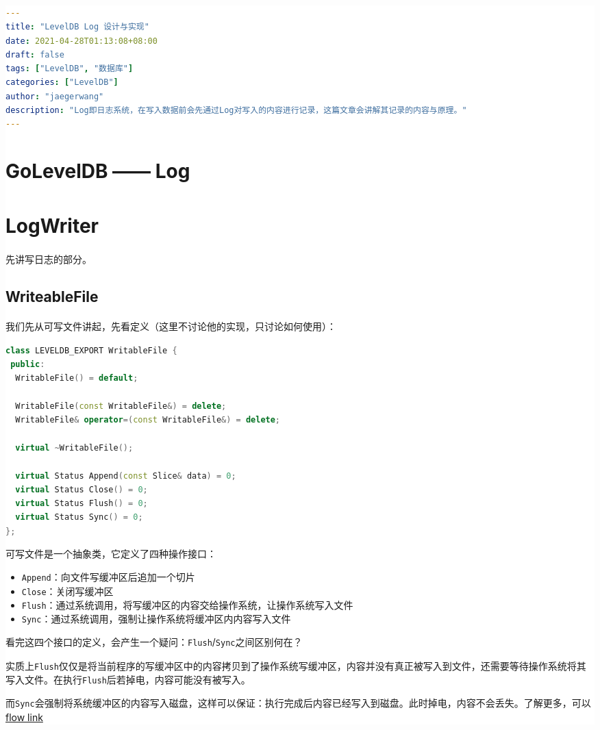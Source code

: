 ```yaml
---
title: "LevelDB Log 设计与实现"
date: 2021-04-28T01:13:08+08:00
draft: false
tags: ["LevelDB", "数据库"]
categories: ["LevelDB"]
author: "jaegerwang"
description: "Log即日志系统，在写入数据前会先通过Log对写入的内容进行记录，这篇文章会讲解其记录的内容与原理。"
---
```



# GoLevelDB —— Log

# LogWriter

先讲写日志的部分。

## WriteableFile

我们先从可写文件讲起，先看定义（这里不讨论他的实现，只讨论如何使用）：

```cpp
class LEVELDB_EXPORT WritableFile {
 public:
  WritableFile() = default;

  WritableFile(const WritableFile&) = delete;
  WritableFile& operator=(const WritableFile&) = delete;

  virtual ~WritableFile();

  virtual Status Append(const Slice& data) = 0;
  virtual Status Close() = 0;
  virtual Status Flush() = 0;
  virtual Status Sync() = 0;
};
```

可写文件是一个抽象类，它定义了四种操作接口：

- `Append`：向文件写缓冲区后追加一个切片
- `Close`：关闭写缓冲区
- `Flush`：通过系统调用，将写缓冲区的内容交给操作系统，让操作系统写入文件
- `Sync`：通过系统调用，强制让操作系统将缓冲区内内容写入文件

看完这四个接口的定义，会产生一个疑问：`Flush`/`Sync`之间区别何在？

实质上`Flush`仅仅是将当前程序的写缓冲区中的内容拷贝到了操作系统写缓冲区，内容并没有真正被写入到文件，还需要等待操作系统将其写入文件。在执行`Flush`后若掉电，内容可能没有被写入。

而`Sync`会强制将系统缓冲区的内容写入磁盘，这样可以保证：执行完成后内容已经写入到磁盘。此时掉电，内容不会丢失。了解更多，可以 [flow link](https://linux.die.net/man/8/sync)
